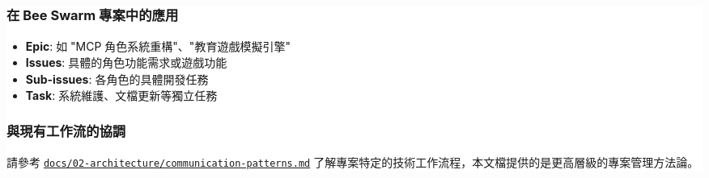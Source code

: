 ### **在 Bee Swarm 專案中的應用**
- **Epic**: 如 "MCP 角色系統重構"、"教育遊戲模擬引擎"
- **Issues**: 具體的角色功能需求或遊戲功能
- **Sub-issues**: 各角色的具體開發任務
- **Task**: 系統維護、文檔更新等獨立任務

### **與現有工作流的協調**
請參考 [`docs/02-architecture/communication-patterns.md`](./02-architecture/communication-patterns.md) 了解專案特定的技術工作流程，本文檔提供的是更高層級的專案管理方法論。 